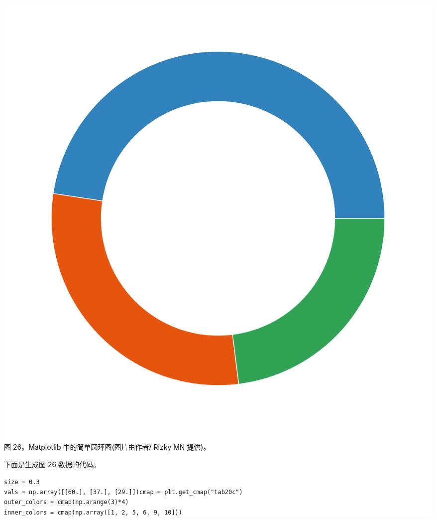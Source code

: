 ![](img/1f7e3690c6c09717a517b0c20ca7b35f.png)

图 26。Matplotlib 中的简单圆环图(图片由作者/ Rizky MN 提供)。

下面是生成图 26 数据的代码。

```
size = 0.3
vals = np.array([[60.], [37.], [29.]])cmap = plt.get_cmap("tab20c")
outer_colors = cmap(np.arange(3)*4)
inner_colors = cmap(np.array([1, 2, 5, 6, 9, 10]))
```
